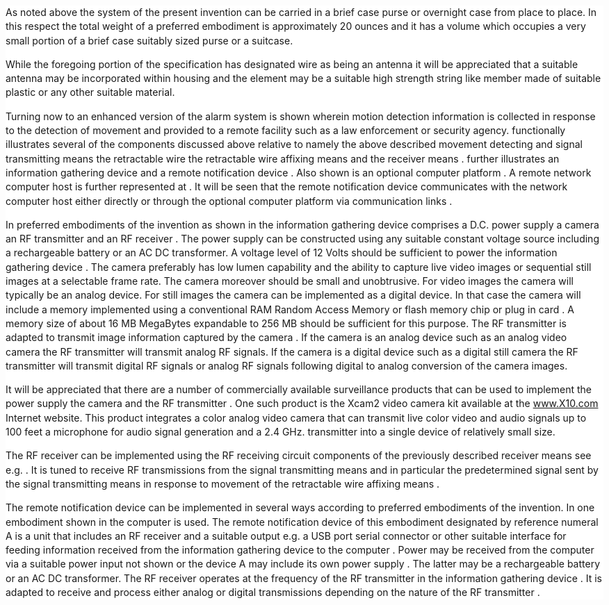 As noted above the system of the present invention can be carried in a brief case purse or overnight case from place to place. In this respect the total weight of a preferred embodiment is approximately 20 ounces and it has a volume which occupies a very small portion of a brief case suitably sized purse or a suitcase.

While the foregoing portion of the specification has designated wire as being an antenna it will be appreciated that a suitable antenna may be incorporated within housing and the element may be a suitable high strength string like member made of suitable plastic or any other suitable material.

Turning now to an enhanced version of the alarm system is shown wherein motion detection information is collected in response to the detection of movement and provided to a remote facility such as a law enforcement or security agency. functionally illustrates several of the components discussed above relative to namely the above described movement detecting and signal transmitting means the retractable wire the retractable wire affixing means and the receiver means . further illustrates an information gathering device and a remote notification device . Also shown is an optional computer platform . A remote network computer host is further represented at . It will be seen that the remote notification device communicates with the network computer host either directly or through the optional computer platform via communication links .

In preferred embodiments of the invention as shown in the information gathering device comprises a D.C. power supply a camera an RF transmitter and an RF receiver . The power supply can be constructed using any suitable constant voltage source including a rechargeable battery or an AC DC transformer. A voltage level of 12 Volts should be sufficient to power the information gathering device . The camera preferably has low lumen capability and the ability to capture live video images or sequential still images at a selectable frame rate. The camera moreover should be small and unobtrusive. For video images the camera will typically be an analog device. For still images the camera can be implemented as a digital device. In that case the camera will include a memory implemented using a conventional RAM Random Access Memory or flash memory chip or plug in card . A memory size of about 16 MB MegaBytes expandable to 256 MB should be sufficient for this purpose. The RF transmitter is adapted to transmit image information captured by the camera . If the camera is an analog device such as an analog video camera the RF transmitter will transmit analog RF signals. If the camera is a digital device such as a digital still camera the RF transmitter will transmit digital RF signals or analog RF signals following digital to analog conversion of the camera images.

It will be appreciated that there are a number of commercially available surveillance products that can be used to implement the power supply the camera and the RF transmitter . One such product is the Xcam2 video camera kit available at the www.X10.com Internet website. This product integrates a color analog video camera that can transmit live color video and audio signals up to 100 feet a microphone for audio signal generation and a 2.4 GHz. transmitter into a single device of relatively small size.

The RF receiver can be implemented using the RF receiving circuit components of the previously described receiver means see e.g. . It is tuned to receive RF transmissions from the signal transmitting means and in particular the predetermined signal sent by the signal transmitting means in response to movement of the retractable wire affixing means .

The remote notification device can be implemented in several ways according to preferred embodiments of the invention. In one embodiment shown in the computer is used. The remote notification device of this embodiment designated by reference numeral A is a unit that includes an RF receiver and a suitable output e.g. a USB port serial connector or other suitable interface for feeding information received from the information gathering device to the computer . Power may be received from the computer via a suitable power input not shown or the device A may include its own power supply . The latter may be a rechargeable battery or an AC DC transformer. The RF receiver operates at the frequency of the RF transmitter in the information gathering device . It is adapted to receive and process either analog or digital transmissions depending on the nature of the RF transmitter .
